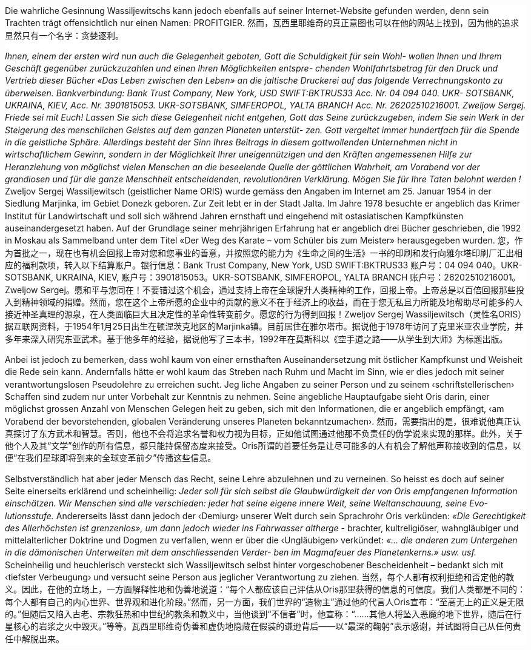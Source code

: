 Die wahrliche Gesinnung Wassiljewitschs kann jedoch ebenfalls auf seiner Internet-Website gefunden werden, denn sein Trachten trägt offensichtlich nur einen Namen: PROFITGIER.
然而，瓦西里耶维奇的真正意图也可以在他的网站上找到，因为他的追求显然只有一个名字：贪婪逐利。

_Ihnen, einem der ersten wird nun auch die Gelegenheit geboten, Gott die Schuldigkeit für sein Wohl-_ _wollen Ihnen und Ihrem Geschäft gegenüber zurückzuzahlen und einen Ihren Möglichkeiten entspre-_ _chenden Wohlfahrtsbetrag für den Druck und Vertrieb dieser Bücher «Das Leben zwischen den Leben»_ _an die jaltische Druckerei auf das folgende Verrechnungskonto zu überweisen._ _Bankverbindung: Bank Trust Company, New York, USD SWIFT:BKTRUS33 Acc. Nr. 04 094 040. UKR-_ _SOTSBANK, UKRAINA, KIEV, Acc. Nr. 3901815053. UKR-SOTSBANK, SIMFEROPOL, YALTA BRANCH_ _Acc. Nr. 26202510216001. Zweljow Sergej._ _Friede sei mit Euch! Lassen Sie sich diese Gelegenheit nicht entgehen, Gott das Seine zurückzugeben,_ _indem Sie sein Werk in der Steigerung des menschlichen Geistes auf dem ganzen Planeten unterstüt-_ _zen. Gott vergeltet immer hundertfach für die Spende in die geistliche Sphäre. Allerdings besteht der_ _Sinn Ihres Beitrags in diesem gottwollenden Unternehmen nicht in wirtschaftlichem Gewinn, sondern_ _in der Möglichkeit Ihrer uneigennützigen und den Kräften angemessenen Hilfe zur Heranziehung von_ _möglichst vielen Menschen an die beseelende Quelle der göttlichen Wahrheit, am Vorabend vor der_ _grandiosen und für die ganze Menschheit entscheidenden, revolutionären Verklärung. Mögen Sie für_ _Ihre Taten belohnt werden !_ Zweljov Sergej Wassiljewitsch (geistlicher Name ORIS) wurde gemäss den Angaben im Internet am 25. Januar 1954 in der Siedlung Marjinka, im Gebiet Donezk geboren. Zur Zeit lebt er in der Stadt Jalta. Im Jahre 1978 besuchte er angeblich das Krimer Institut für Landwirtschaft und soll sich während Jahren ernsthaft und eingehend mit ostasiatischen Kampfkünsten auseinandergesetzt haben. Auf der Grundlage seiner mehrjährigen Erfahrung hat er angeblich drei Bücher geschrieben, die 1992 in Moskau als Sammelband unter dem Titel «Der Weg des Karate – vom Schüler bis zum Meister» herausgegeben wurden.
您，作为首批之一，现在也有机会回报上帝对您和您事业的善意，并按照您的能力为《生命之间的生活》一书的印刷和发行向雅尔塔印刷厂汇出相应的福利款项，转入以下结算账户。银行信息：Bank Trust Company, New York, USD SWIFT:BKTRUS33 账户号：04 094 040。UKR-SOTSBANK, UKRAINA, KIEV, 账户号：3901815053。UKR-SOTSBANK, SIMFEROPOL, YALTA BRANCH 账户号：26202510216001。Zweljow Sergej。愿和平与您同在！不要错过这个机会，通过支持上帝在全球提升人类精神的工作，回报上帝。上帝总是以百倍回报那些投入到精神领域的捐赠。然而，您在这个上帝所愿的企业中的贡献的意义不在于经济上的收益，而在于您无私且力所能及地帮助尽可能多的人接近神圣真理的源泉，在人类面临巨大且决定性的革命性转变前夕。愿您的行为得到回报！Zweljov Sergej Wassiljewitsch（灵性名ORIS）据互联网资料，于1954年1月25日出生在顿涅茨克地区的Marjinka镇。目前居住在雅尔塔市。据说他于1978年访问了克里米亚农业学院，并多年来深入研究东亚武术。基于他多年的经验，据说他写了三本书，1992年在莫斯科以《空手道之路——从学生到大师》为标题出版。

Anbei ist jedoch zu bemerken, dass wohl kaum von einer ernsthaften Auseinandersetzung mit östlicher Kampfkunst und Weisheit die Rede sein kann. Andernfalls hätte er wohl kaum das Streben nach Ruhm und Macht im Sinn, wie er dies jedoch mit seiner verantwortungslosen Pseudolehre zu erreichen sucht. Jeg liche Angaben zu seiner Person und zu seinem ‹schriftstellerischen› Schaffen sind zudem nur unter Vorbehalt zur Kenntnis zu nehmen. Seine angebliche Hauptaufgabe sieht Oris darin, einer möglichst grossen Anzahl von Menschen Gelegen heit zu geben, sich mit den Informationen, die er angeblich empfängt, ‹am Vorabend der bevorstehenden, globalen Veränderung unseres Planeten bekanntzumachen›.
然而，需要指出的是，很难说他真正认真探讨了东方武术和智慧。否则，他也不会将追求名誉和权力视为目标，正如他试图通过他那不负责任的伪学说来实现的那样。此外，关于他个人及其“文学”创作的所有信息，都只能持保留态度来接受。Oris所谓的首要任务是让尽可能多的人有机会了解他声称接收到的信息，以便“在我们星球即将到来的全球变革前夕”传播这些信息。

Selbstverständlich hat aber jeder Mensch das Recht, seine Lehre abzulehnen und zu verneinen. So heisst es doch auf seiner Seite einerseits erklärend und scheinheilig: _Jeder soll für sich selbst die Glaubwürdigkeit der von Oris empfangenen Information einschätzen. Wir_ _Menschen sind alle verschieden: jeder hat seine eigene innere Welt, seine Weltanschauung, seine Evo-_ _lutionsstufe._ Andererseits lässt dann jedoch der ‹Demiurg› unserer Welt durch sein Sprachrohr Oris verkünden: _«Die Gerechtigkeit des Allerhöchsten ist grenzenlos», um dann jedoch wieder ins Fahrwasser altherge -_ brachter, kultreligiöser, wahngläubiger und mittelalterlicher Doktrine und Dogmen zu verfallen, wenn er über die ‹Ungläubigen› verkündet: _«... die anderen zum Untergehen in die dämonischen Unterwelten mit dem anschliessenden Verder-_ _ben im Magmafeuer des Planetenkerns.» usw. usf._ Scheinheilig und heuchlerisch versteckt sich Wassiljewitsch selbst hinter vorgeschobener Bescheidenheit – bedankt sich mit ‹tiefster Verbeugung› und versucht seine Person aus jeglicher Verantwortung zu ziehen.
当然，每个人都有权利拒绝和否定他的教义。因此，在他的立场上，一方面解释性地和伪善地说道：“每个人都应该自己评估从Oris那里获得的信息的可信度。我们人类都是不同的：每个人都有自己的内心世界、世界观和进化阶段。”然而，另一方面，我们世界的“造物主”通过他的代言人Oris宣布：“至高无上的正义是无限的。”但随后又陷入古老、宗教狂热和中世纪的教条和教义中，当他谈到“不信者”时，他宣称：“……其他人将坠入恶魔的地下世界，随后在行星核心的岩浆之火中毁灭。”等等。瓦西里耶维奇伪善和虚伪地隐藏在假装的谦逊背后——以“最深的鞠躬”表示感谢，并试图将自己从任何责任中解脱出来。
